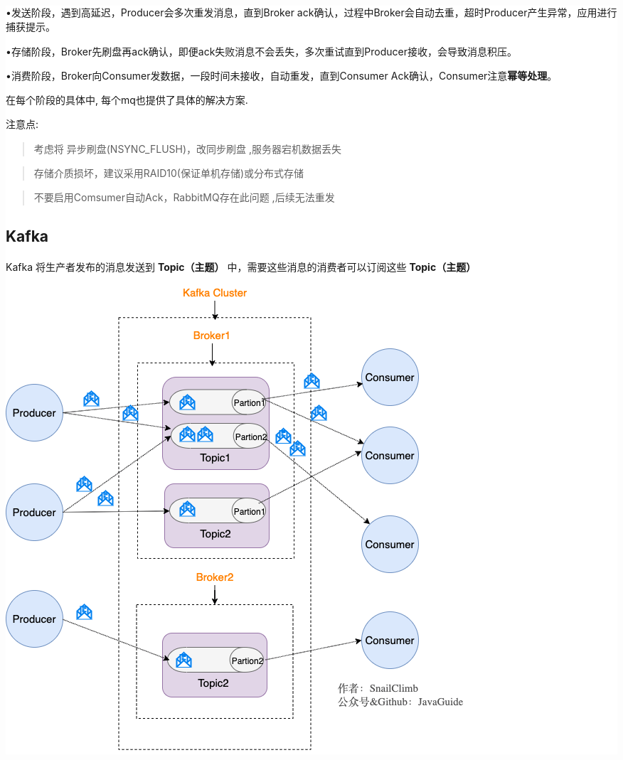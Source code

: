 •发送阶段，遇到高延迟，Producer会多次重发消息，直到Broker ack确认，过程中Broker会自动去重，超时Producer产生异常，应用进行捕获提示。

•存储阶段，Broker先刷盘再ack确认，即便ack失败消息不会丢失，多次重试直到Producer接收，会导致消息积压。

•消费阶段，Broker向Consumer发数据，一段时间未接收，自动重发，直到Consumer Ack确认，Consumer注意**幂等处理**。

在每个阶段的具体中, 每个mq也提供了具体的解决方案.

注意点:

> 考虑将 异步刷盘(NSYNC_FLUSH)，改同步刷盘  ,服务器宕机数据丢失

> 存储介质损坏，建议采用RAID10(保证单机存储)或分布式存储

> 不要启用Comsumer自动Ack，RabbitMQ存在此问题 ,后续无法重发

## Kafka

Kafka 将生产者发布的消息发送到 **Topic（主题）** 中，需要这些消息的消费者可以订阅这些 **Topic（主题）**

![	](picture/KafkaTopicPartitioning.png)
